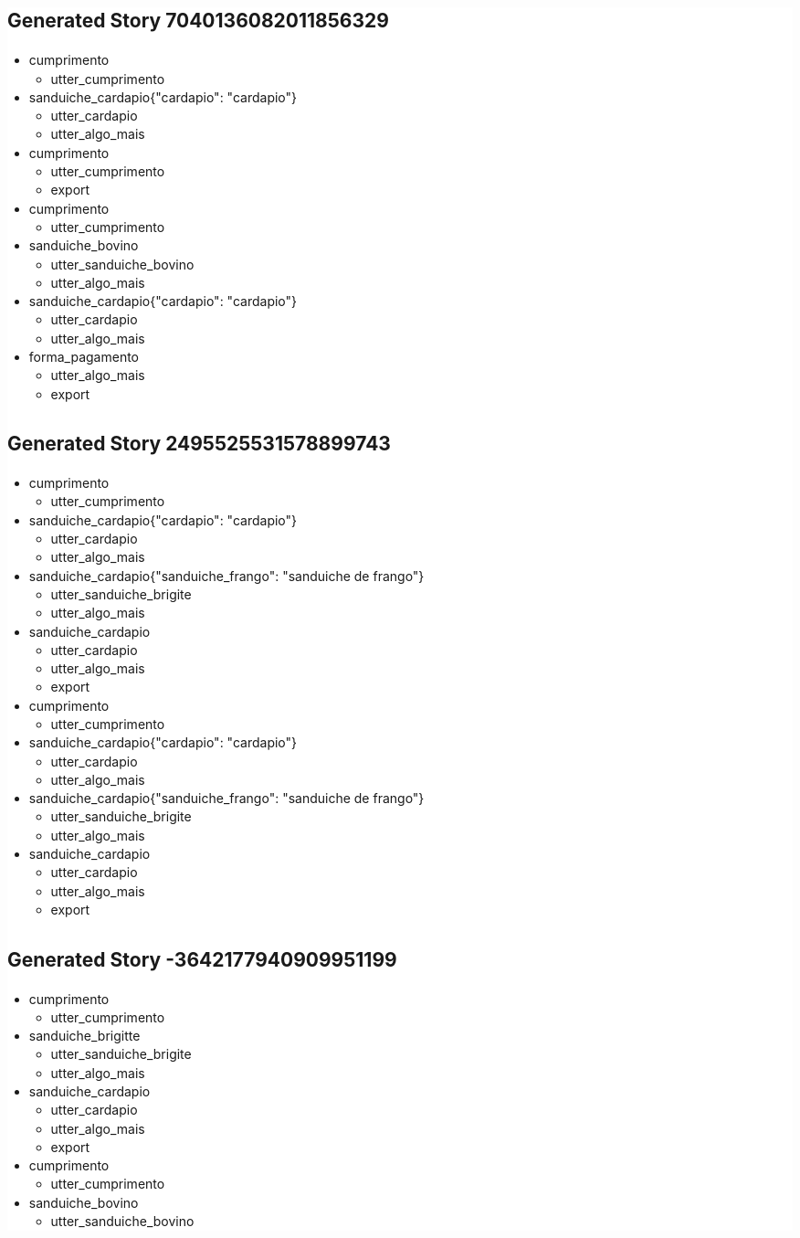 ## Generated Story 7040136082011856329
* cumprimento
    - utter_cumprimento
* sanduiche_cardapio{"cardapio": "cardapio"}
    - utter_cardapio
    - utter_algo_mais
* cumprimento
    - utter_cumprimento
    - export
* cumprimento
    - utter_cumprimento
* sanduiche_bovino
    - utter_sanduiche_bovino
    - utter_algo_mais
* sanduiche_cardapio{"cardapio": "cardapio"}
    - utter_cardapio
    - utter_algo_mais
* forma_pagamento
    - utter_algo_mais
    - export

## Generated Story 2495525531578899743
* cumprimento
    - utter_cumprimento
* sanduiche_cardapio{"cardapio": "cardapio"}
    - utter_cardapio
    - utter_algo_mais
* sanduiche_cardapio{"sanduiche_frango": "sanduiche de frango"}
    - utter_sanduiche_brigite
    - utter_algo_mais
* sanduiche_cardapio
    - utter_cardapio
    - utter_algo_mais
    - export
* cumprimento
    - utter_cumprimento
* sanduiche_cardapio{"cardapio": "cardapio"}
    - utter_cardapio
    - utter_algo_mais
* sanduiche_cardapio{"sanduiche_frango": "sanduiche de frango"}
    - utter_sanduiche_brigite
    - utter_algo_mais
* sanduiche_cardapio
    - utter_cardapio
    - utter_algo_mais
    - export

## Generated Story -3642177940909951199
* cumprimento
    - utter_cumprimento
* sanduiche_brigitte
    - utter_sanduiche_brigite
    - utter_algo_mais
* sanduiche_cardapio
    - utter_cardapio
    - utter_algo_mais
    - export
* cumprimento
    - utter_cumprimento
* sanduiche_bovino
    - utter_sanduiche_bovino